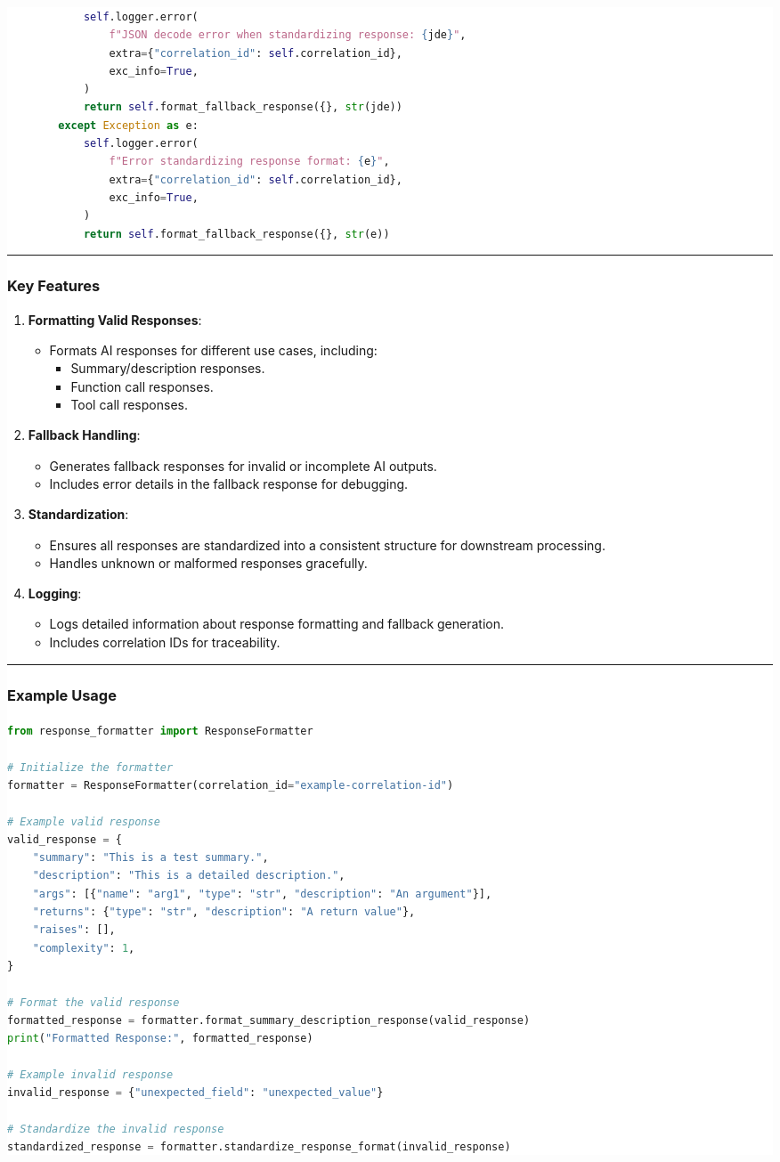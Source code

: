 ```python
            self.logger.error(
                f"JSON decode error when standardizing response: {jde}",
                extra={"correlation_id": self.correlation_id},
                exc_info=True,
            )
            return self.format_fallback_response({}, str(jde))
        except Exception as e:
            self.logger.error(
                f"Error standardizing response format: {e}",
                extra={"correlation_id": self.correlation_id},
                exc_info=True,
            )
            return self.format_fallback_response({}, str(e))
```

---

### **Key Features**
1. **Formatting Valid Responses**:
   - Formats AI responses for different use cases, including:
     - Summary/description responses.
     - Function call responses.
     - Tool call responses.

2. **Fallback Handling**:
   - Generates fallback responses for invalid or incomplete AI outputs.
   - Includes error details in the fallback response for debugging.

3. **Standardization**:
   - Ensures all responses are standardized into a consistent structure for downstream processing.
   - Handles unknown or malformed responses gracefully.

4. **Logging**:
   - Logs detailed information about response formatting and fallback generation.
   - Includes correlation IDs for traceability.

---

### **Example Usage**
```python
from response_formatter import ResponseFormatter

# Initialize the formatter
formatter = ResponseFormatter(correlation_id="example-correlation-id")

# Example valid response
valid_response = {
    "summary": "This is a test summary.",
    "description": "This is a detailed description.",
    "args": [{"name": "arg1", "type": "str", "description": "An argument"}],
    "returns": {"type": "str", "description": "A return value"},
    "raises": [],
    "complexity": 1,
}

# Format the valid response
formatted_response = formatter.format_summary_description_response(valid_response)
print("Formatted Response:", formatted_response)

# Example invalid response
invalid_response = {"unexpected_field": "unexpected_value"}

# Standardize the invalid response
standardized_response = formatter.standardize_response_format(invalid_response)
```